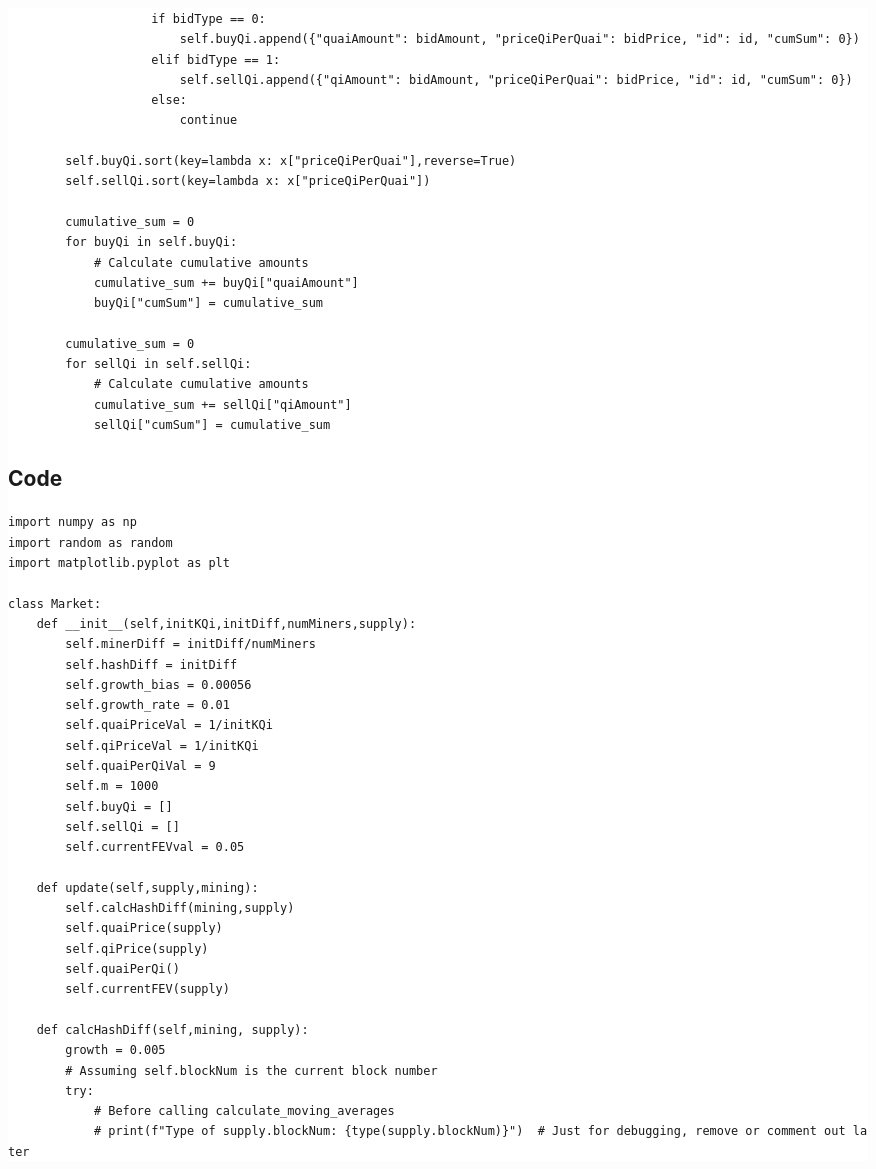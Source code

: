 	                    if bidType == 0:
	                        self.buyQi.append({"quaiAmount": bidAmount, "priceQiPerQuai": bidPrice, "id": id, "cumSum": 0})
	                    elif bidType == 1:
	                        self.sellQi.append({"qiAmount": bidAmount, "priceQiPerQuai": bidPrice, "id": id, "cumSum": 0})
	                    else:
	                        continue
	        
	        self.buyQi.sort(key=lambda x: x["priceQiPerQuai"],reverse=True)
	        self.sellQi.sort(key=lambda x: x["priceQiPerQuai"])    
	
	        cumulative_sum = 0
	        for buyQi in self.buyQi:
	            # Calculate cumulative amounts
	            cumulative_sum += buyQi["quaiAmount"]
	            buyQi["cumSum"] = cumulative_sum
	
	        cumulative_sum = 0
	        for sellQi in self.sellQi:
	            # Calculate cumulative amounts
	            cumulative_sum += sellQi["qiAmount"]
	            sellQi["cumSum"] = cumulative_sum

## Code

	import numpy as np
	import random as random
	import matplotlib.pyplot as plt
	
	class Market:
	    def __init__(self,initKQi,initDiff,numMiners,supply):
	        self.minerDiff = initDiff/numMiners
	        self.hashDiff = initDiff
	        self.growth_bias = 0.00056
	        self.growth_rate = 0.01
	        self.quaiPriceVal = 1/initKQi
	        self.qiPriceVal = 1/initKQi
	        self.quaiPerQiVal = 9
	        self.m = 1000
	        self.buyQi = []
	        self.sellQi = []
	        self.currentFEVval = 0.05
	    
	    def update(self,supply,mining):
	        self.calcHashDiff(mining,supply)
	        self.quaiPrice(supply)
	        self.qiPrice(supply)
	        self.quaiPerQi()
	        self.currentFEV(supply)
	
	    def calcHashDiff(self,mining, supply):
	        growth = 0.005
	        # Assuming self.blockNum is the current block number
	        try:
	            # Before calling calculate_moving_averages
	            # print(f"Type of supply.blockNum: {type(supply.blockNum)}")  # Just for debugging, remove or comment out later